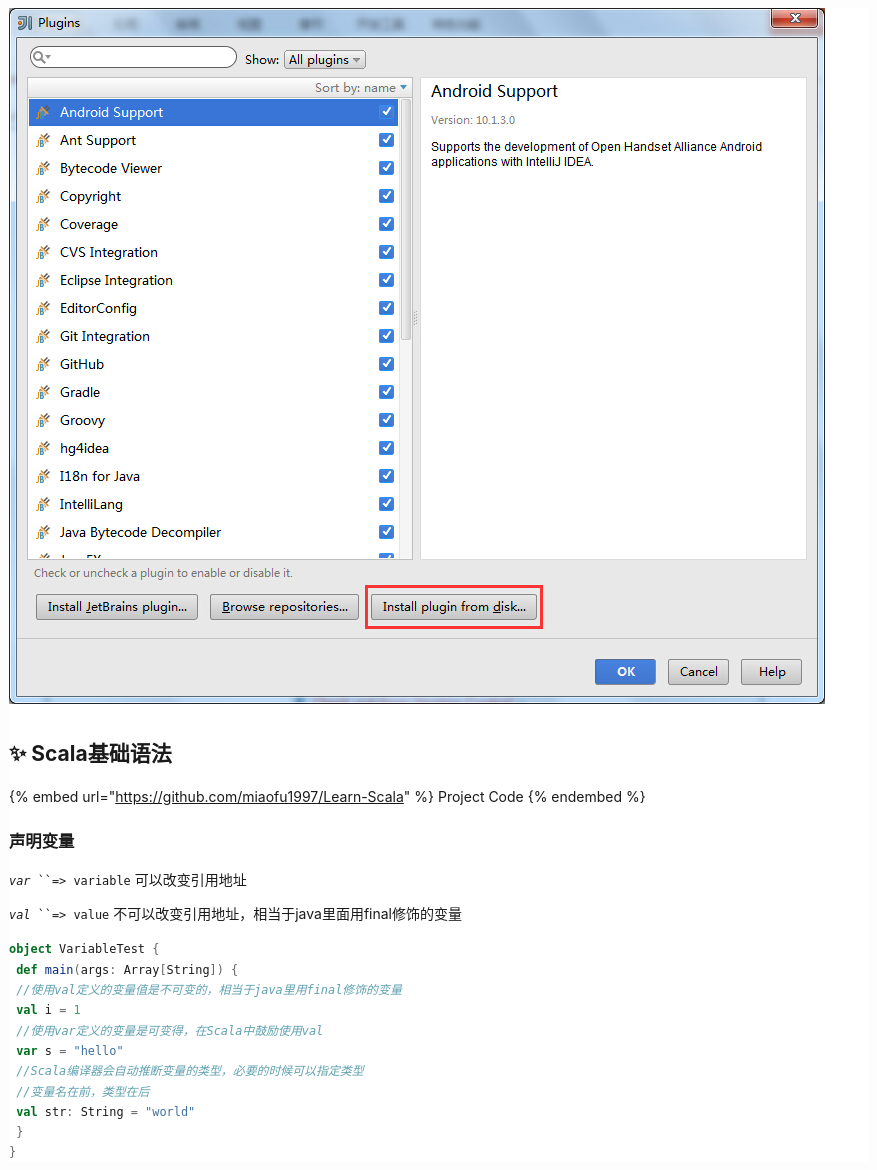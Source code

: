 ![5](../../.gitbook/assets/5.jpeg)

## :sparkles: Scala基础语法

{% embed url="https://github.com/miaofu1997/Learn-Scala" %}
Project Code
{% endembed %}

### 声明变量

_`var`_` ``=> variable` 可以改变引用地址

_`val`_` ``=> value` 不可以改变引用地址，相当于java里面用final修饰的变量

```scala
object VariableTest {
 def main(args: Array[String]) {
 //使用val定义的变量值是不可变的，相当于java里用final修饰的变量
 val i = 1
 //使用var定义的变量是可变得，在Scala中鼓励使用val
 var s = "hello"
 //Scala编译器会自动推断变量的类型，必要的时候可以指定类型
 //变量名在前，类型在后
 val str: String = "world"
 }
}
```
